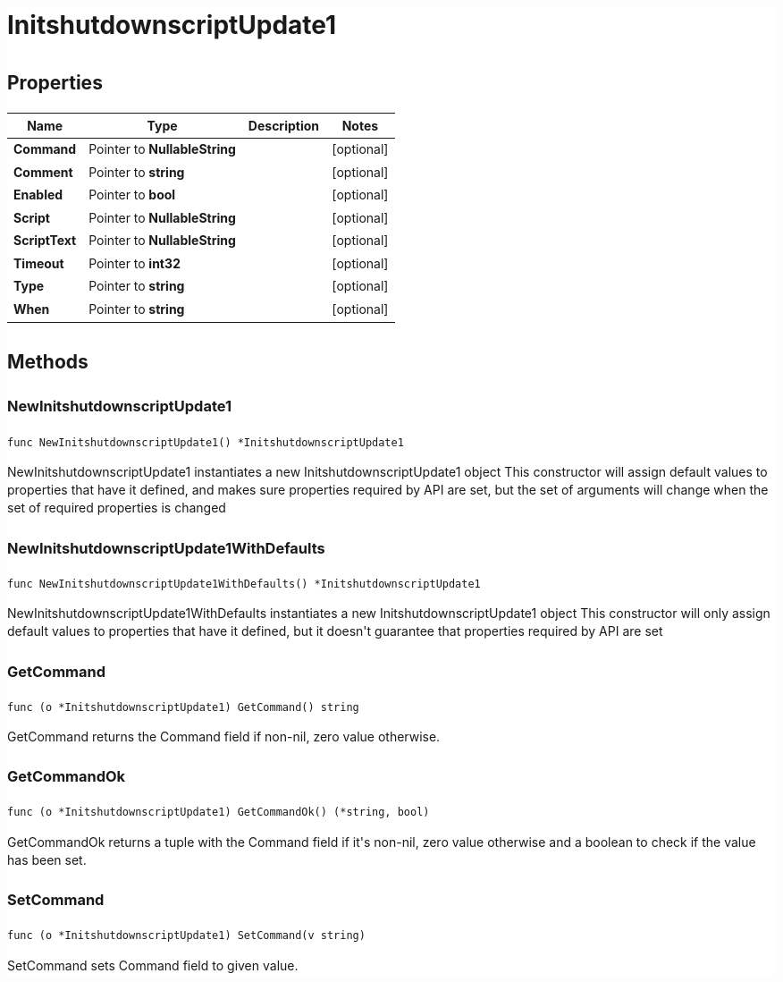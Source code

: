 # InitshutdownscriptUpdate1

## Properties

Name | Type | Description | Notes
------------ | ------------- | ------------- | -------------
**Command** | Pointer to **NullableString** |  | [optional] 
**Comment** | Pointer to **string** |  | [optional] 
**Enabled** | Pointer to **bool** |  | [optional] 
**Script** | Pointer to **NullableString** |  | [optional] 
**ScriptText** | Pointer to **NullableString** |  | [optional] 
**Timeout** | Pointer to **int32** |  | [optional] 
**Type** | Pointer to **string** |  | [optional] 
**When** | Pointer to **string** |  | [optional] 

## Methods

### NewInitshutdownscriptUpdate1

`func NewInitshutdownscriptUpdate1() *InitshutdownscriptUpdate1`

NewInitshutdownscriptUpdate1 instantiates a new InitshutdownscriptUpdate1 object
This constructor will assign default values to properties that have it defined,
and makes sure properties required by API are set, but the set of arguments
will change when the set of required properties is changed

### NewInitshutdownscriptUpdate1WithDefaults

`func NewInitshutdownscriptUpdate1WithDefaults() *InitshutdownscriptUpdate1`

NewInitshutdownscriptUpdate1WithDefaults instantiates a new InitshutdownscriptUpdate1 object
This constructor will only assign default values to properties that have it defined,
but it doesn't guarantee that properties required by API are set

### GetCommand

`func (o *InitshutdownscriptUpdate1) GetCommand() string`

GetCommand returns the Command field if non-nil, zero value otherwise.

### GetCommandOk

`func (o *InitshutdownscriptUpdate1) GetCommandOk() (*string, bool)`

GetCommandOk returns a tuple with the Command field if it's non-nil, zero value otherwise
and a boolean to check if the value has been set.

### SetCommand

`func (o *InitshutdownscriptUpdate1) SetCommand(v string)`

SetCommand sets Command field to given value.
